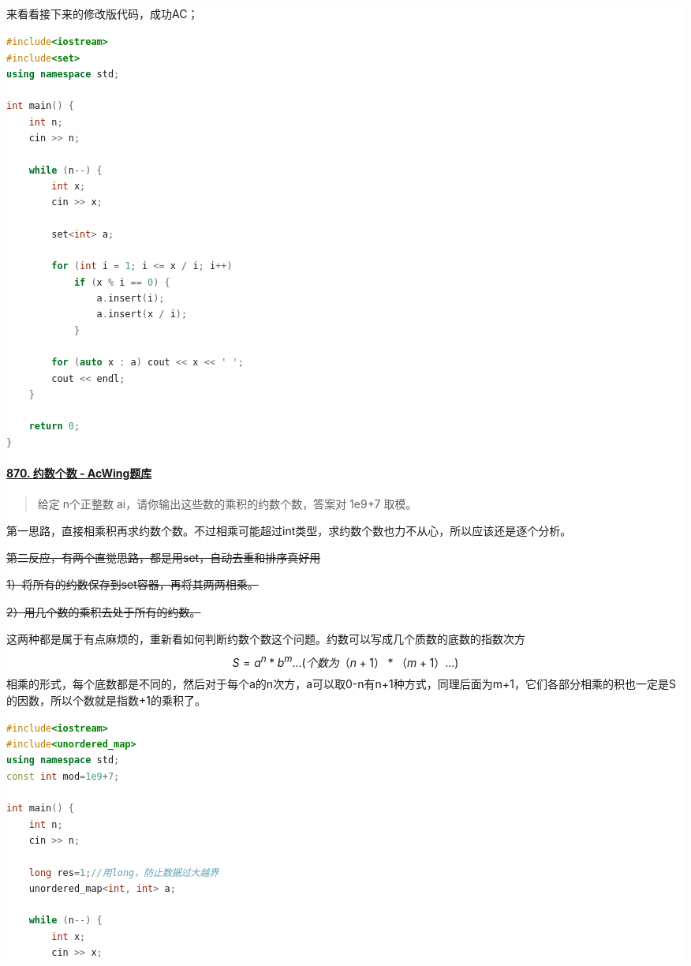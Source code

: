 来看看接下来的修改版代码，成功AC；

```C++
#include<iostream>
#include<set>
using namespace std;

int main() {
	int n;
	cin >> n;

	while (n--) {
		int x;
		cin >> x;
	
		set<int> a;

		for (int i = 1; i <= x / i; i++)
			if (x % i == 0) {
				a.insert(i);
				a.insert(x / i);
			}

		for (auto x : a) cout << x << ' ';
		cout << endl;
	}

	return 0;
}
```



#### [870. 约数个数 - AcWing题库](https://www.acwing.com/problem/content/description/872/)

> 给定 n个正整数 ai，请你输出这些数的乘积的约数个数，答案对 1e9+7 取模。

第一思路，直接相乘积再求约数个数。不过相乘可能超过int类型，求约数个数也力不从心，所以应该还是逐个分析。

~~第二反应，有两个直觉思路，都是用set，自动去重和排序真好用~~

~~1）将所有的约数保存到set容器，再将其两两相乘。~~

~~2）用几个数的乘积去处于所有的约数。~~

这两种都是属于有点麻烦的，重新看如何判断约数个数这个问题。约数可以写成几个质数的底数的指数次方
$$
S=a^n*b^m...(个数为（n+1）*（m+1）...)
$$
相乘的形式，每个底数都是不同的，然后对于每个a的n次方，a可以取0-n有n+1种方式，同理后面为m+1，它们各部分相乘的积也一定是S的因数，所以个数就是指数+1的乘积了。

```c++
#include<iostream>
#include<unordered_map>
using namespace std;
const int mod=1e9+7;

int main() {
	int n;
	cin >> n;
	
	long res=1;//用long，防止数据过大越界
	unordered_map<int, int> a;
	
	while (n--) {
		int x;
		cin >> x;

```